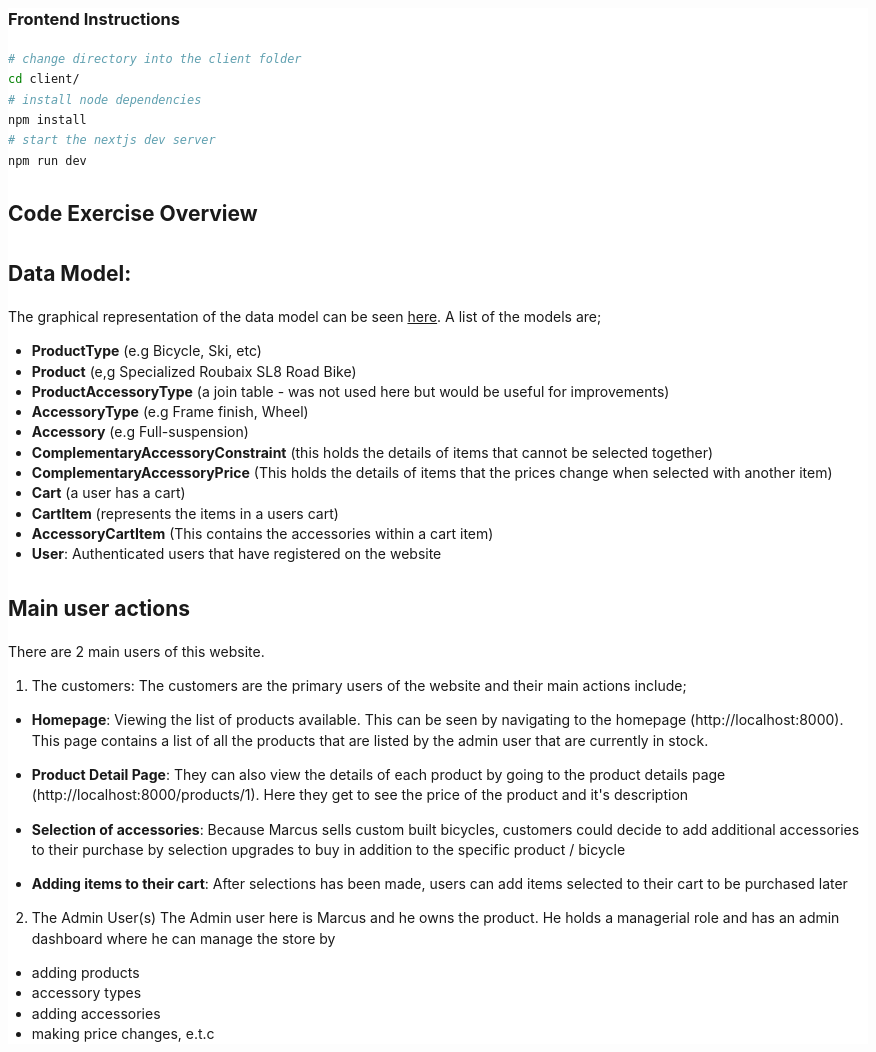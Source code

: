 ### Frontend Instructions
```bash
# change directory into the client folder
cd client/
# install node dependencies
npm install
# start the nextjs dev server
npm run dev
```

## Code Exercise Overview

## Data Model:
The graphical representation of the data model can be seen [here](https://dbdiagram.io/d/67a0175a263d6cf9a0c9c446). A list of the models are;
- **ProductType** (e.g Bicycle, Ski, etc)
- **Product** (e,g Specialized Roubaix SL8 Road Bike)
- **ProductAccessoryType** (a join table - was not used here but would be useful for improvements)
- **AccessoryType** (e.g Frame finish, Wheel)
- **Accessory** (e.g Full-suspension)
- **ComplementaryAccessoryConstraint** (this holds the details of items that cannot be selected together)
- **ComplementaryAccessoryPrice** (This holds the details of items that the prices change when selected with another item)
- **Cart** (a user has a cart)
- **CartItem** (represents the items in a users cart)
- **AccessoryCartItem** (This contains the accessories within a cart item)
- **User**: Authenticated users that have registered on the website

## Main user actions
There are 2 main users of this website.
1. The customers:
The customers are the primary users of the website and their main actions include;

- **Homepage**:
Viewing the list of products available. This can be seen by navigating to the homepage (http://localhost:8000). This page contains a list of all the products that are listed by the admin user that are currently in stock.

- **Product Detail Page**:
They can also view the details of each product by going to the product details page (http://localhost:8000/products/1). Here they get to see the price of the product and it's description

- **Selection of accessories**:
Because Marcus sells custom built bicycles, customers could decide to add additional accessories to their purchase by selection upgrades to buy in addition to the specific product / bicycle

- **Adding items to their cart**:
After selections has been made, users can add items selected to their cart to be purchased later

2. The Admin User(s)
The Admin user here is Marcus and he owns the product. He holds a managerial role and has an admin dashboard where he can manage the store by
- adding products
- accessory types
- adding accessories
- making price changes, e.t.c
